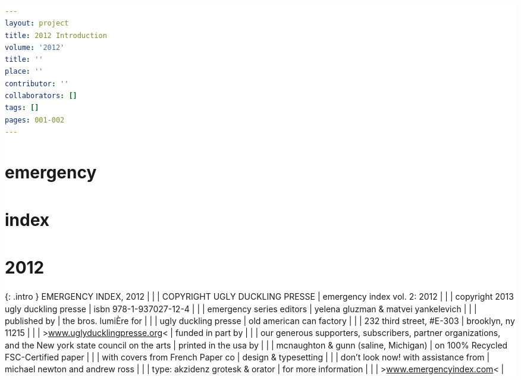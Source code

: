 ```yaml
---
layout: project
title: 2012 Introduction
volume: '2012'
title: ''
place: ''
contributor: ''
collaborators: []
tags: []
pages: 001-002
---
```



# emergency 
# index 
# 2012


{: .intro }
EMERGENCY INDEX, 2012 |  | 
 | COPYRIGHT UGLY DUCKLING PRESSE | 
emergency index vol. 2: 2012 |  | 
 | copyright 2013 ugly duckling presse | 
isbn 978-1-937027-12-4 |  | 
 | emergency series editors | 
yelena gluzman & matvei yankelevich |  | 
 | published by | 
the bros. lumiÈre for |  | 
 | ugly duckling presse | 
old american can factory |  | 
 | 232 third street, #E-303 | 
brooklyn, ny 11215 |  | 
 | >www.uglyducklingpresse.org< | 
funded in part by |  | 
 | our generous supporters, subscribers, partner organizations, and the New york state council on the arts | 
printed in the usa by |  | 
 | mcnaughton & gunn (saline, Michigan) | 
on 100% Recycled FSC-Certified paper |  | 
 | with covers from French Paper co | 
design & typesetting |  | 
 | don’t look now! with assistance from | 
michael newton and andrew ross |  | 
 | type: akzidenz grotesk & orator | 
for more information |  | 
 | >www.emergencyindex.com< | 
